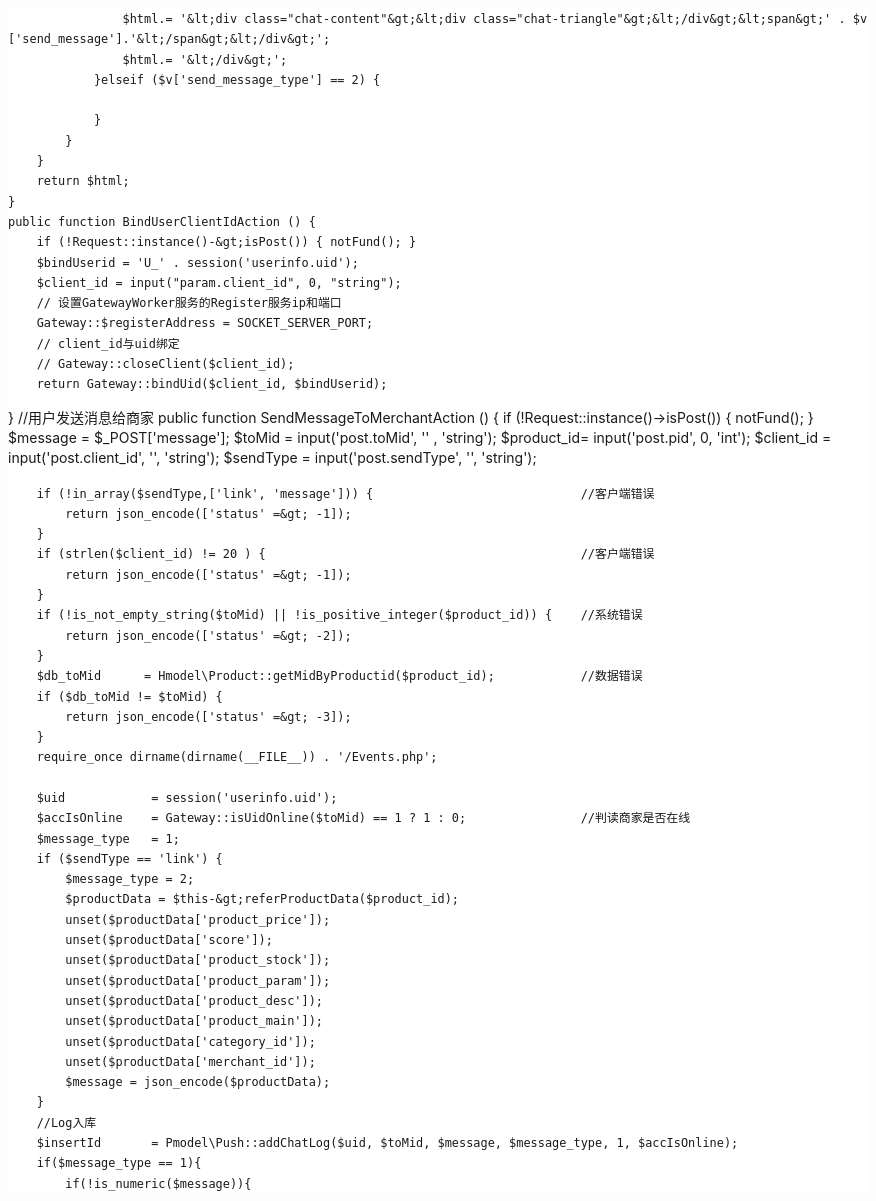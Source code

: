                     $html.= '&lt;div class="chat-content"&gt;&lt;div class="chat-triangle"&gt;&lt;/div&gt;&lt;span&gt;' . $v['send_message'].'&lt;/span&gt;&lt;/div&gt;';
                    $html.= '&lt;/div&gt;';
                }elseif ($v['send_message_type'] == 2) {

                }
            }
        }
        return $html;
    }
    public function BindUserClientIdAction () {
        if (!Request::instance()-&gt;isPost()) { notFund(); }
        $bindUserid = 'U_' . session('userinfo.uid');
        $client_id = input("param.client_id", 0, "string"); 
        // 设置GatewayWorker服务的Register服务ip和端口
        Gateway::$registerAddress = SOCKET_SERVER_PORT;
        // client_id与uid绑定
        // Gateway::closeClient($client_id);
        return Gateway::bindUid($client_id, $bindUserid);
}
//用户发送消息给商家
    public function SendMessageToMerchantAction () {
        if (!Request::instance()-&gt;isPost()) { notFund(); }
        $message   = $_POST['message']; 
        $toMid     = input('post.toMid', '' , 'string');
        $product_id= input('post.pid', 0, 'int');
        $client_id = input('post.client_id', '', 'string');
        $sendType  = input('post.sendType', '', 'string');



        if (!in_array($sendType,['link', 'message'])) {                             //客户端错误
            return json_encode(['status' =&gt; -1]);
        }
        if (strlen($client_id) != 20 ) {                                            //客户端错误
            return json_encode(['status' =&gt; -1]);
        }
        if (!is_not_empty_string($toMid) || !is_positive_integer($product_id)) {    //系统错误
            return json_encode(['status' =&gt; -2]);
        }
        $db_toMid      = Hmodel\Product::getMidByProductid($product_id);            //数据错误
        if ($db_toMid != $toMid) {
            return json_encode(['status' =&gt; -3]);
        }
        require_once dirname(dirname(__FILE__)) . '/Events.php';

        $uid            = session('userinfo.uid');
        $accIsOnline    = Gateway::isUidOnline($toMid) == 1 ? 1 : 0;                //判读商家是否在线
        $message_type   = 1;
        if ($sendType == 'link') {
            $message_type = 2;
            $productData = $this-&gt;referProductData($product_id);
            unset($productData['product_price']);
            unset($productData['score']);
            unset($productData['product_stock']);
            unset($productData['product_param']);
            unset($productData['product_desc']);
            unset($productData['product_main']);
            unset($productData['category_id']);
            unset($productData['merchant_id']);
            $message = json_encode($productData);
        }
        //Log入库
        $insertId       = Pmodel\Push::addChatLog($uid, $toMid, $message, $message_type, 1, $accIsOnline);
        if($message_type == 1){
            if(!is_numeric($message)){